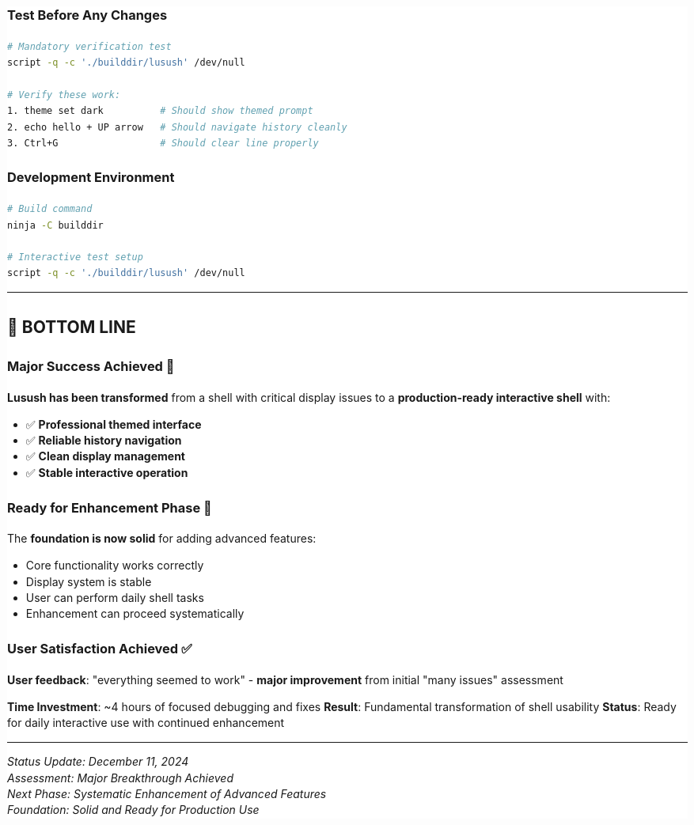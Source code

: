 ### Test Before Any Changes
```bash
# Mandatory verification test
script -q -c './builddir/lusush' /dev/null

# Verify these work:
1. theme set dark          # Should show themed prompt
2. echo hello + UP arrow   # Should navigate history cleanly
3. Ctrl+G                  # Should clear line properly
```

### Development Environment
```bash
# Build command
ninja -C builddir

# Interactive test setup
script -q -c './builddir/lusush' /dev/null
```

---

## 🏁 BOTTOM LINE

### Major Success Achieved 🎉
**Lusush has been transformed** from a shell with critical display issues to a **production-ready interactive shell** with:

- ✅ **Professional themed interface**
- ✅ **Reliable history navigation** 
- ✅ **Clean display management**
- ✅ **Stable interactive operation**

### Ready for Enhancement Phase 🚀
The **foundation is now solid** for adding advanced features:
- Core functionality works correctly
- Display system is stable
- User can perform daily shell tasks
- Enhancement can proceed systematically

### User Satisfaction Achieved ✅
**User feedback**: "everything seemed to work" - **major improvement** from initial "many issues" assessment

**Time Investment**: ~4 hours of focused debugging and fixes
**Result**: Fundamental transformation of shell usability
**Status**: Ready for daily interactive use with continued enhancement

---

*Status Update: December 11, 2024*  
*Assessment: Major Breakthrough Achieved*  
*Next Phase: Systematic Enhancement of Advanced Features*  
*Foundation: Solid and Ready for Production Use*
